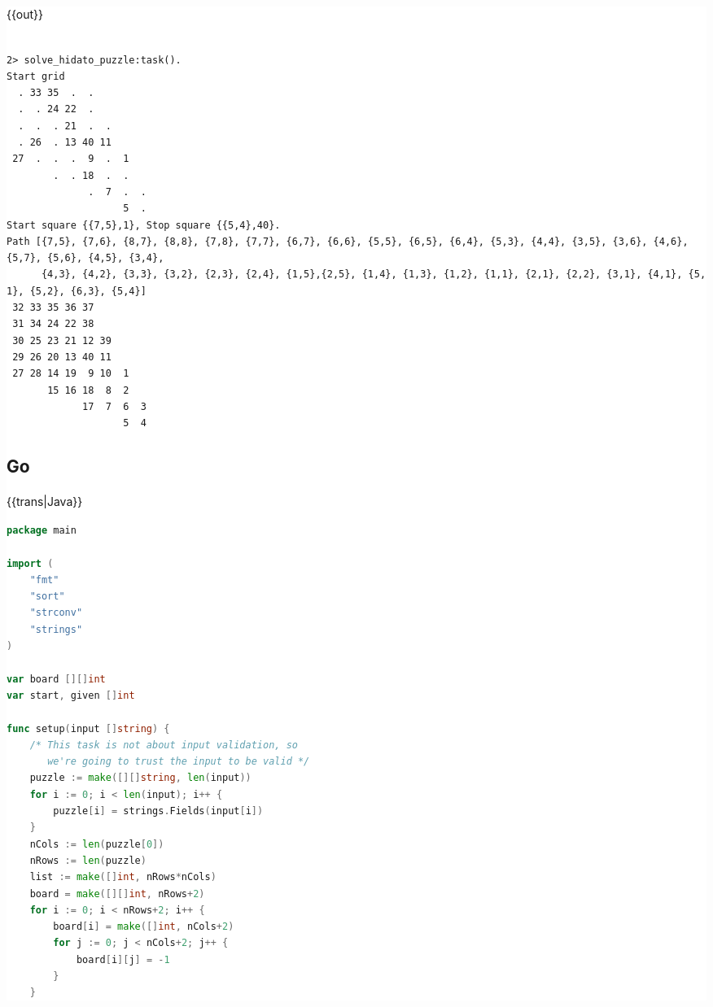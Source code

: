 {{out}}

```txt

2> solve_hidato_puzzle:task().
Start grid
  . 33 35  .  .
  .  . 24 22  .
  .  .  . 21  .  .
  . 26  . 13 40 11
 27  .  .  .  9  .  1
        .  . 18  .  .
              .  7  .  .
                    5  .
Start square {{7,5},1}, Stop square {{5,4},40}.
Path [{7,5}, {7,6}, {8,7}, {8,8}, {7,8}, {7,7}, {6,7}, {6,6}, {5,5}, {6,5}, {6,4}, {5,3}, {4,4}, {3,5}, {3,6}, {4,6}, {5,7}, {5,6}, {4,5}, {3,4},
      {4,3}, {4,2}, {3,3}, {3,2}, {2,3}, {2,4}, {1,5},{2,5}, {1,4}, {1,3}, {1,2}, {1,1}, {2,1}, {2,2}, {3,1}, {4,1}, {5,1}, {5,2}, {6,3}, {5,4}]
 32 33 35 36 37
 31 34 24 22 38
 30 25 23 21 12 39
 29 26 20 13 40 11
 27 28 14 19  9 10  1
       15 16 18  8  2
             17  7  6  3
                    5  4

```



## Go

{{trans|Java}}

```go
package main

import (
    "fmt"
    "sort"
    "strconv"
    "strings"
)

var board [][]int
var start, given []int

func setup(input []string) {
    /* This task is not about input validation, so
       we're going to trust the input to be valid */
    puzzle := make([][]string, len(input))
    for i := 0; i < len(input); i++ {
        puzzle[i] = strings.Fields(input[i])
    }
    nCols := len(puzzle[0])
    nRows := len(puzzle)
    list := make([]int, nRows*nCols)
    board = make([][]int, nRows+2)
    for i := 0; i < nRows+2; i++ {
        board[i] = make([]int, nCols+2)
        for j := 0; j < nCols+2; j++ {
            board[i][j] = -1
        }
    }
```